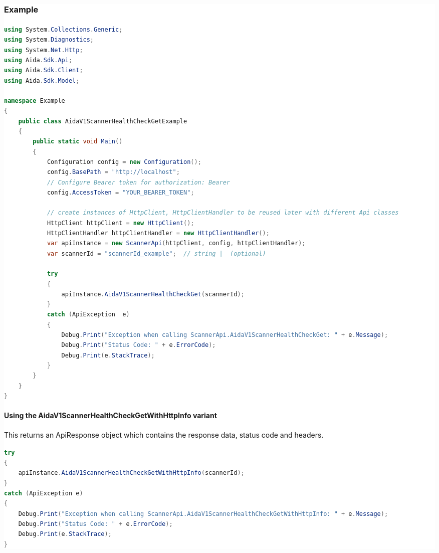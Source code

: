 

### Example
```csharp
using System.Collections.Generic;
using System.Diagnostics;
using System.Net.Http;
using Aida.Sdk.Api;
using Aida.Sdk.Client;
using Aida.Sdk.Model;

namespace Example
{
    public class AidaV1ScannerHealthCheckGetExample
    {
        public static void Main()
        {
            Configuration config = new Configuration();
            config.BasePath = "http://localhost";
            // Configure Bearer token for authorization: Bearer
            config.AccessToken = "YOUR_BEARER_TOKEN";

            // create instances of HttpClient, HttpClientHandler to be reused later with different Api classes
            HttpClient httpClient = new HttpClient();
            HttpClientHandler httpClientHandler = new HttpClientHandler();
            var apiInstance = new ScannerApi(httpClient, config, httpClientHandler);
            var scannerId = "scannerId_example";  // string |  (optional) 

            try
            {
                apiInstance.AidaV1ScannerHealthCheckGet(scannerId);
            }
            catch (ApiException  e)
            {
                Debug.Print("Exception when calling ScannerApi.AidaV1ScannerHealthCheckGet: " + e.Message);
                Debug.Print("Status Code: " + e.ErrorCode);
                Debug.Print(e.StackTrace);
            }
        }
    }
}
```

#### Using the AidaV1ScannerHealthCheckGetWithHttpInfo variant
This returns an ApiResponse object which contains the response data, status code and headers.

```csharp
try
{
    apiInstance.AidaV1ScannerHealthCheckGetWithHttpInfo(scannerId);
}
catch (ApiException e)
{
    Debug.Print("Exception when calling ScannerApi.AidaV1ScannerHealthCheckGetWithHttpInfo: " + e.Message);
    Debug.Print("Status Code: " + e.ErrorCode);
    Debug.Print(e.StackTrace);
}
```
